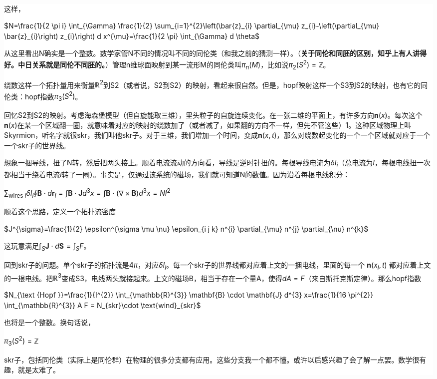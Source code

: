 这样，

$N=\frac{1}{2 \pi i} \int_{\Gamma} \frac{1}{2} \sum_{i=1}^{2}\left(\bar{z}_{i} \partial_{\mu} z_{i}-\left(\partial_{\mu} \bar{z}_{i}\right) z_{i}\right) d x^{\mu}=\frac{1}{2 \pi} \int_{\Gamma} d \theta$

从这里看出N确实是一个整数。数学家管N不同的情况叫不同的同伦类（和我之前的猜测一样）。（**关于同伦和同胚的区别，知乎上有人讲得好。中日关系就是同伦不同胚的。**）管理n维球面映射到某一流形M的同伦类叫$\pi_n(M)$，比如说$\pi_{2}\left(S^{2}\right)=\mathbb{Z}$。

绕数这样一个拓扑量用来衡量$\mathbb{R}^2$到S2（或者说，S2到S2）的映射，看起来很自然。但是，hopf映射这样一个S3到S2的映射，也有它的同伦类：hopf指数$\pi_{3}\left(S^{2}\right)$。

回忆S2到S2的映射。考虑海森堡模型（但自旋能取三维），里头粒子的自旋连续变化。在一张二维的平面上，有许多方向$\mathbf{n}(x)$。每次这个$\mathbf{n}(x)$在某一个区域翻一圈，就意味着对应的映射的绕数加了（或者减了，如果翻的方向不一样，但先不管这些）1。这种区域物理上叫Skyrmion，听名字就很skr，我们叫他skr子。对于三维，我们增加一个时间，变成$\mathbf{n}(x,t)$，那么对绕数起变化的一个一个区域就对应于一个一个skr子的世界线。

想象一捆导线，扭了N转，然后把两头接上。顺着电流流动的方向看，导线是逆时针扭的。每根导线电流为$\delta I_i$（总电流为$I$，每根电线扭一次都相当于绕着电流$I$转了一圈）。事实是，仅通过该系统的磁场，我们就可知道N的数值。因为沿着每根电线积分：

$\sum_{\text {wires } i} \delta I_{i} \oint \mathbf{B} \cdot d \mathbf{r}_{i}=\int \mathbf{B} \cdot \mathbf{J} d^{3} x=\int \mathbf{B} \cdot(\nabla \times \mathbf{B}) d^{3} x=N I^{2}$

顺着这个思路，定义一个拓扑流密度

$J^{\sigma}=\frac{1}{2} \epsilon^{\sigma \mu \nu} \epsilon_{i j k} n^{i} \partial_{\mu} n^{j} \partial_{\nu} n^{k}$

这玩意满足$\int_{S} \mathbf{J} \cdot d \mathbf{S}=\int_{S} F$。

回到skr子的问题。单个skr子的拓扑流是$4\pi$，对应$\delta I_i$。每一个skr子的世界线都对应着上文的一捆电线，里面的每一个 $\mathbf{n}(x_i,t)$ 都对应着上文的一根电线。把$\mathbb{R}^3$变成S3，电线两头就接起来。上文的磁场B，相当于存在一个量A，使得$dA=F$（来自斯托克斯定律）。那么hopf指数

$N_{\text {Hopf }}=\frac{1}{I^{2}} \int_{\mathbb{R}^{3}} \mathbf{B} \cdot \mathbf{J} d^{3} x=\frac{1}{16 \pi^{2}} \int_{\mathbb{R}^{3}} A F = N_{skr}\cdot \text{wind}_{skr}$

也将是一个整数。换句话说，

$\pi_{3}\left(S^{2}\right)=\mathbb{Z}$

skr子，包括同伦类（实际上是同伦群）在物理的很多分支都有应用。这些分支我一个都不懂。或许以后感兴趣了会了解一点罢。数学很有趣，就是太难了。
